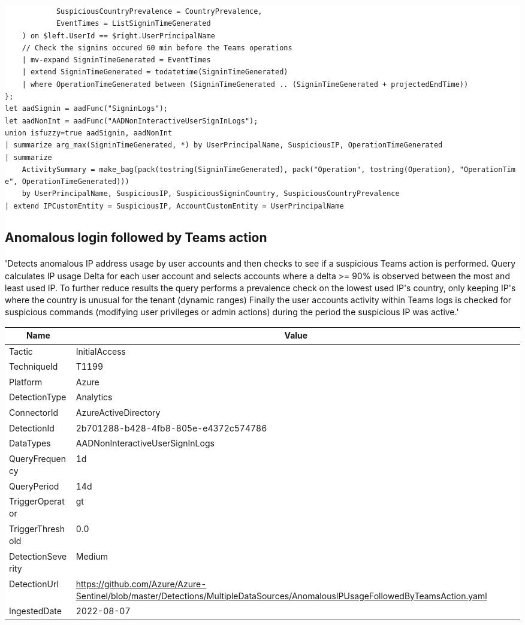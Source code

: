 ```kql
            SuspiciousCountryPrevalence = CountryPrevalence,
            EventTimes = ListSigninTimeGenerated
    ) on $left.UserId == $right.UserPrincipalName
    // Check the signins occured 60 min before the Teams operations
    | mv-expand SigninTimeGenerated = EventTimes
    | extend SigninTimeGenerated = todatetime(SigninTimeGenerated)
    | where OperationTimeGenerated between (SigninTimeGenerated .. (SigninTimeGenerated + projectedEndTime))
};
let aadSignin = aadFunc("SigninLogs");
let aadNonInt = aadFunc("AADNonInteractiveUserSignInLogs");
union isfuzzy=true aadSignin, aadNonInt
| summarize arg_max(SigninTimeGenerated, *) by UserPrincipalName, SuspiciousIP, OperationTimeGenerated
| summarize
    ActivitySummary = make_bag(pack(tostring(SigninTimeGenerated), pack("Operation", tostring(Operation), "OperationTime", OperationTimeGenerated)))
    by UserPrincipalName, SuspiciousIP, SuspiciousSigninCountry, SuspiciousCountryPrevalence
| extend IPCustomEntity = SuspiciousIP, AccountCustomEntity = UserPrincipalName

```

## Anomalous login followed by Teams action

'Detects anomalous IP address usage by user accounts and then checks to see if a suspicious Teams action is performed.
Query calculates IP usage Delta for each user account and selects accounts where a delta >= 90% is observed between the most and least used IP.
To further reduce results the query performs a prevalence check on the lowest used IP's country, only keeping IP's where the country is unusual for the tenant (dynamic ranges)
Finally the user accounts activity within Teams logs is checked for suspicious commands (modifying user privileges or admin actions) during the period the suspicious IP was active.'

|Name | Value |
| --- | --- |
|Tactic | InitialAccess|
|TechniqueId | T1199|
|Platform | Azure|
|DetectionType | Analytics |
|ConnectorId | AzureActiveDirectory |
|DetectionId | 2b701288-b428-4fb8-805e-e4372c574786 |
|DataTypes | AADNonInteractiveUserSignInLogs |
|QueryFrequency | 1d |
|QueryPeriod | 14d |
|TriggerOperator | gt |
|TriggerThreshold | 0.0 |
|DetectionSeverity | Medium |
|DetectionUrl | https://github.com/Azure/Azure-Sentinel/blob/master/Detections/MultipleDataSources/AnomalousIPUsageFollowedByTeamsAction.yaml |
|IngestedDate | 2022-08-07 |
